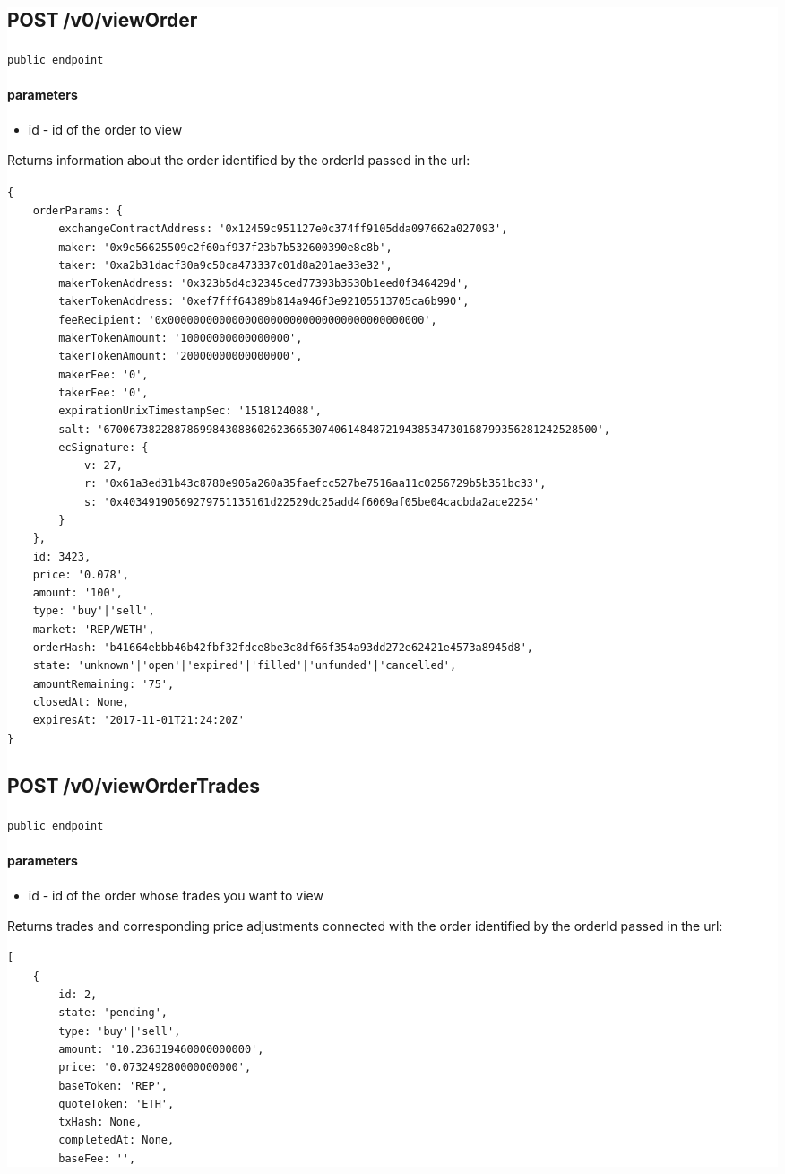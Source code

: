 ## POST /v0/viewOrder
`public endpoint`

#### parameters
* id - id of the order to view

Returns information about the order identified by the orderId passed in the url:

```
{
    orderParams: {
        exchangeContractAddress: '0x12459c951127e0c374ff9105dda097662a027093',
        maker: '0x9e56625509c2f60af937f23b7b532600390e8c8b',
        taker: '0xa2b31dacf30a9c50ca473337c01d8a201ae33e32',
        makerTokenAddress: '0x323b5d4c32345ced77393b3530b1eed0f346429d',
        takerTokenAddress: '0xef7fff64389b814a946f3e92105513705ca6b990',
        feeRecipient: '0x0000000000000000000000000000000000000000',
        makerTokenAmount: '10000000000000000',
        takerTokenAmount: '20000000000000000',
        makerFee: '0',
        takerFee: '0',
        expirationUnixTimestampSec: '1518124088',
        salt: '67006738228878699843088602623665307406148487219438534730168799356281242528500',
        ecSignature: {
            v: 27,
            r: '0x61a3ed31b43c8780e905a260a35faefcc527be7516aa11c0256729b5b351bc33',
            s: '0x40349190569279751135161d22529dc25add4f6069af05be04cacbda2ace2254'
        }
    },
    id: 3423,
    price: '0.078',
    amount: '100',
    type: 'buy'|'sell',
    market: 'REP/WETH',
    orderHash: 'b41664ebbb46b42fbf32fdce8be3c8df66f354a93dd272e62421e4573a8945d8',
    state: 'unknown'|'open'|'expired'|'filled'|'unfunded'|'cancelled',
    amountRemaining: '75',
    closedAt: None,
    expiresAt: '2017-11-01T21:24:20Z'
}
```


## POST /v0/viewOrderTrades
`public endpoint`

#### parameters
* id - id of the order whose trades you want to view

Returns trades and corresponding price adjustments connected with the order identified by the orderId passed in the url:
```
[
    {
        id: 2, 
        state: 'pending',
        type: 'buy'|'sell',
        amount: '10.236319460000000000',
        price: '0.073249280000000000',
        baseToken: 'REP',
        quoteToken: 'ETH',
        txHash: None,
        completedAt: None,
        baseFee: '',
```